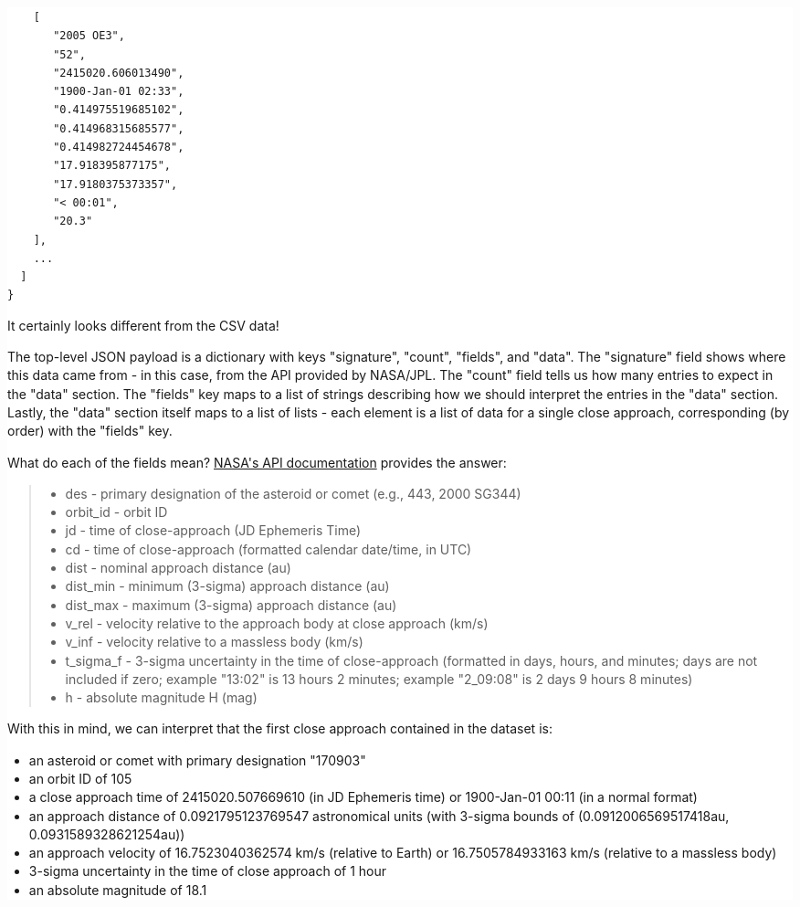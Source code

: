 ```
    [
       "2005 OE3",
       "52",
       "2415020.606013490",
       "1900-Jan-01 02:33",
       "0.414975519685102",
       "0.414968315685577",
       "0.414982724454678",
       "17.918395877175",
       "17.9180375373357",
       "< 00:01",
       "20.3"
    ],
    ...
  ]
}
```

It certainly looks different from the CSV data!

The top-level JSON payload is a dictionary with keys "signature", "count", "fields", and "data". The "signature" field shows where this data came from - in this case, from the API provided by NASA/JPL. The "count" field tells us how many entries to expect in the "data" section. The "fields" key maps to a list of strings describing how we should interpret the entries in the "data" section. Lastly, the "data" section itself maps to a list of lists - each element is a list of data for a single close approach, corresponding (by order) with the "fields" key.

What do each of the fields mean? [NASA's API documentation](https://ssd-api.jpl.nasa.gov/doc/cad.html) provides the answer:

> * des - primary designation of the asteroid or comet (e.g., 443, 2000 SG344)
> * orbit_id - orbit ID
> * jd - time of close-approach (JD Ephemeris Time)
> * cd - time of close-approach (formatted calendar date/time, in UTC)
> * dist - nominal approach distance (au)
> * dist_min - minimum (3-sigma) approach distance (au)
> * dist_max - maximum (3-sigma) approach distance (au)
> * v_rel - velocity relative to the approach body at close approach (km/s)
> * v_inf - velocity relative to a massless body (km/s)
> * t_sigma_f - 3-sigma uncertainty in the time of close-approach (formatted in days, hours, and minutes; days are not included if zero; example "13:02" is 13 hours 2 minutes; example "2_09:08" is 2 days 9 hours 8 minutes)
> * h - absolute magnitude H (mag)

With this in mind, we can interpret that the first close approach contained in the dataset is:

* an asteroid or comet with primary designation "170903"
* an orbit ID of 105
* a close approach time of 2415020.507669610 (in JD Ephemeris time) or 1900-Jan-01 00:11 (in a normal format)
* an approach distance of 0.0921795123769547 astronomical units (with 3-sigma bounds of (0.0912006569517418au, 0.0931589328621254au))
* an approach velocity of 16.7523040362574 km/s (relative to Earth) or 16.7505784933163 km/s (relative to a massless body)
* 3-sigma uncertainty in the time of close approach of 1 hour
* an absolute magnitude of 18.1
